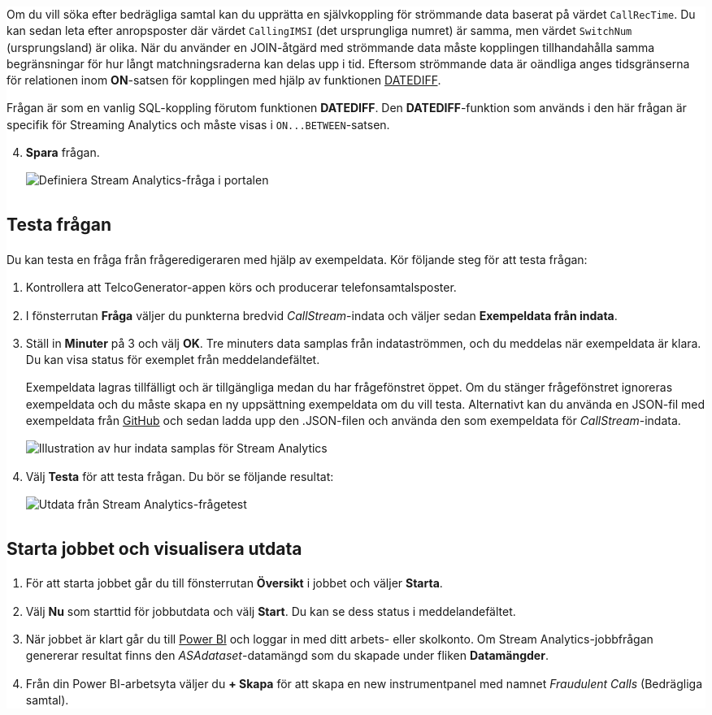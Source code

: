    Om du vill söka efter bedrägliga samtal kan du upprätta en självkoppling för strömmande data baserat på värdet `CallRecTime`. Du kan sedan leta efter anropsposter där värdet `CallingIMSI` (det ursprungliga numret) är samma, men värdet `SwitchNum` (ursprungsland) är olika. När du använder en JOIN-åtgärd med strömmande data måste kopplingen tillhandahålla samma begränsningar för hur långt matchningsraderna kan delas upp i tid. Eftersom strömmande data är oändliga anges tidsgränserna för relationen inom **ON**-satsen för kopplingen med hjälp av funktionen [DATEDIFF](https://msdn.microsoft.com/azure/stream-analytics/reference/datediff-azure-stream-analytics).

   Frågan är som en vanlig SQL-koppling förutom funktionen **DATEDIFF**. Den **DATEDIFF**-funktion som används i den här frågan är specifik för Streaming Analytics och måste visas i `ON...BETWEEN`-satsen.

4. **Spara** frågan.

   ![Definiera Stream Analytics-fråga i portalen](media/stream-analytics-manage-job/define-stream-analytics-query.png)

## <a name="test-your-query"></a>Testa frågan

Du kan testa en fråga från frågeredigeraren med hjälp av exempeldata. Kör följande steg för att testa frågan:

1. Kontrollera att TelcoGenerator-appen körs och producerar telefonsamtalsposter.

2. I fönsterrutan **Fråga** väljer du punkterna bredvid *CallStream*-indata och väljer sedan **Exempeldata från indata**.

3. Ställ in **Minuter** på 3 och välj **OK**. Tre minuters data samplas från indataströmmen, och du meddelas när exempeldata är klara. Du kan visa status för exemplet från meddelandefältet.

   Exempeldata lagras tillfälligt och är tillgängliga medan du har frågefönstret öppet. Om du stänger frågefönstret ignoreras exempeldata och du måste skapa en ny uppsättning exempeldata om du vill testa. Alternativt kan du använda en JSON-fil med exempeldata från [GitHub](https://github.com/Azure/azure-stream-analytics/blob/master/Sample%20Data/telco.json) och sedan ladda upp den .JSON-filen och använda den som exempeldata för *CallStream*-indata.

   ![Illustration av hur indata samplas för Stream Analytics](media/stream-analytics-manage-job/sample-input-data-asa.png)

4. Välj **Testa** för att testa frågan. Du bör se följande resultat:

   ![Utdata från Stream Analytics-frågetest](media/stream-analytics-manage-job/sample-test-output-restuls.png)

## <a name="start-the-job-and-visualize-output"></a>Starta jobbet och visualisera utdata

1. För att starta jobbet går du till fönsterrutan **Översikt** i jobbet och väljer **Starta**.

2. Välj **Nu** som starttid för jobbutdata och välj **Start**. Du kan se dess status i meddelandefältet.

3. När jobbet är klart går du till [Power BI](https://powerbi.com/) och loggar in med ditt arbets- eller skolkonto. Om Stream Analytics-jobbfrågan genererar resultat finns den *ASAdataset*-datamängd som du skapade under fliken **Datamängder**.

4. Från din Power BI-arbetsyta väljer du **+ Skapa** för att skapa en new instrumentpanel med namnet *Fraudulent Calls* (Bedrägliga samtal).
